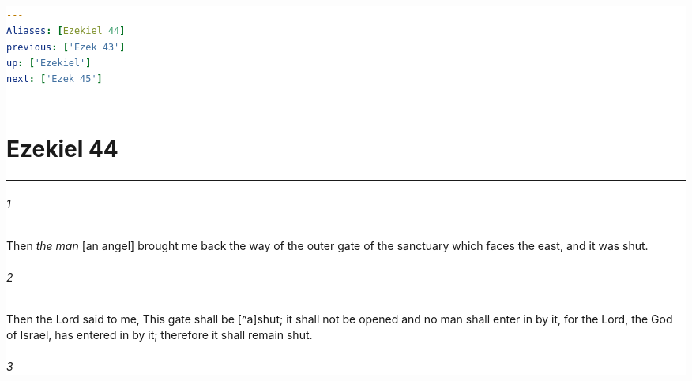 ```yaml
---
Aliases: [Ezekiel 44]
previous: ['Ezek 43']
up: ['Ezekiel']
next: ['Ezek 45']
---
```

# Ezekiel 44

***














###### 1 






Then _the man_ [an angel] brought me back the way of the outer gate of the sanctuary which faces the east, and it was shut. 













###### 2 






Then the Lord said to me, This gate shall be [^a]shut; it shall not be opened and no man shall enter in by it, for the Lord, the God of Israel, has entered in by it; therefore it shall remain shut. 













###### 3 



